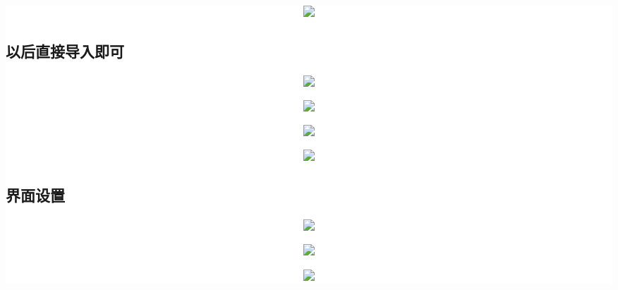 <p align="center"><img src="https://cdn.jsdelivr.net/gh/zb9678/img@main/up1/01.04:09:13:56.png" style="width:400px;"></p>

## 以后直接导入即可

<p align="center"><img src="https://cdn.jsdelivr.net/gh/zb9678/img@main/up1/01.04:09:17:17.png" style="width:400px;"></p>

<p align="center"><img src="https://cdn.jsdelivr.net/gh/zb9678/img@main/up1/01.04:09:17:57.png" style="width:400px;"></p>

<p align="center"><img src="https://cdn.jsdelivr.net/gh/zb9678/img@main/up1/01.04:09:19:01.png" style="width:400px;"></p>

<p align="center"><img src="https://cdn.jsdelivr.net/gh/zb9678/img@main/up1/01.04:09:19:35.png" style="width:400px;"></p>

## 界面设置

<p align="center"><img src="https://cdn.jsdelivr.net/gh/zb9678/img@main/up1/01.04:09:27:13.png" style="width:400px;"></p>

<p align="center"><img src="https://cdn.jsdelivr.net/gh/zb9678/img@main/up1/01.04:09:28:25.png" style="width:400px;"></p>

<p align="center"><img src="https://cdn.jsdelivr.net/gh/zb9678/img@main/up1/01.04:09:29:42.png" style="width:400px;"></p>